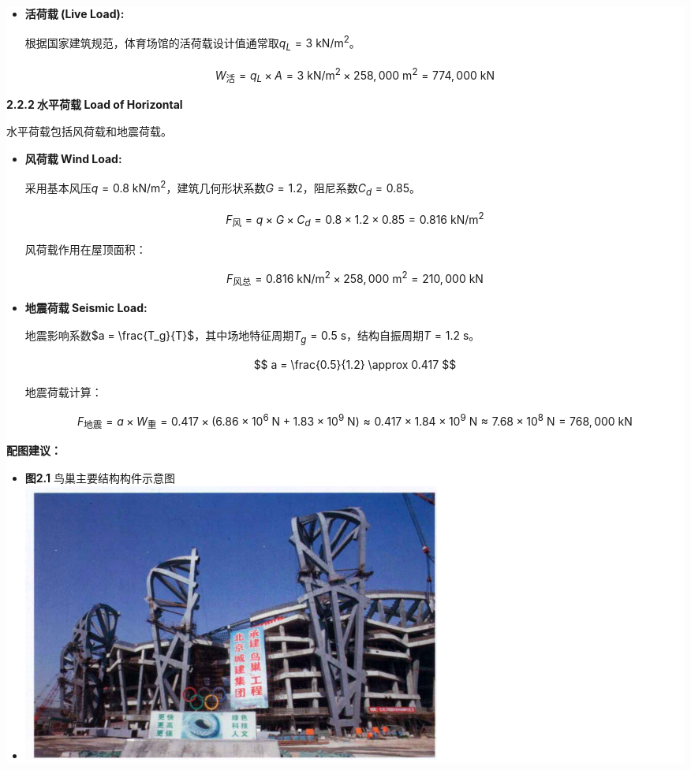 - **活荷载 (Live Load):**

  根据国家建筑规范，体育场馆的活荷载设计值通常取$q_L = 3 \text{ kN/m}^2$。

  $$
  W_{\text{活}} = q_L \times A = 3 \text{ kN/m}^2 \times 258,000 \text{ m}^2 = 774,000 \text{ kN}
  $$

**2.2.2 水平荷载 Load of Horizontal**

水平荷载包括风荷载和地震荷载。

- **风荷载 Wind Load:**

  采用基本风压$q = 0.8 \text{ kN/m}^2$，建筑几何形状系数$G = 1.2$，阻尼系数$C_d = 0.85$。

  $$
  F_{\text{风}} = q \times G \times C_d = 0.8 \times 1.2 \times 0.85 = 0.816 \text{ kN/m}^2
  $$

  风荷载作用在屋顶面积：

  $$
  F_{\text{风总}} = 0.816 \text{ kN/m}^2 \times 258,000 \text{ m}^2 = 210,000 \text{ kN}
  $$

- **地震荷载 Seismic Load:**

  地震影响系数$a = \frac{T_g}{T}$，其中场地特征周期$T_g = 0.5 \text{ s}$，结构自振周期$T = 1.2 \text{ s}$。

  $$
  a = \frac{0.5}{1.2} \approx 0.417
  $$

  地震荷载计算：

  $$
  F_{\text{地震}} = a \times W_{\text{重}} = 0.417 \times (6.86 \times 10^6 \text{ N} + 1.83 \times 10^9 \text{ N}) \approx 0.417 \times 1.84 \times 10^9 \text{ N} \approx 7.68 \times 10^8 \text{ N} = 768,000 \text{ kN}
  $$

**配图建议：**

- **图2.1** 鸟巢主要结构构件示意图
- ![](assets/two.png)
